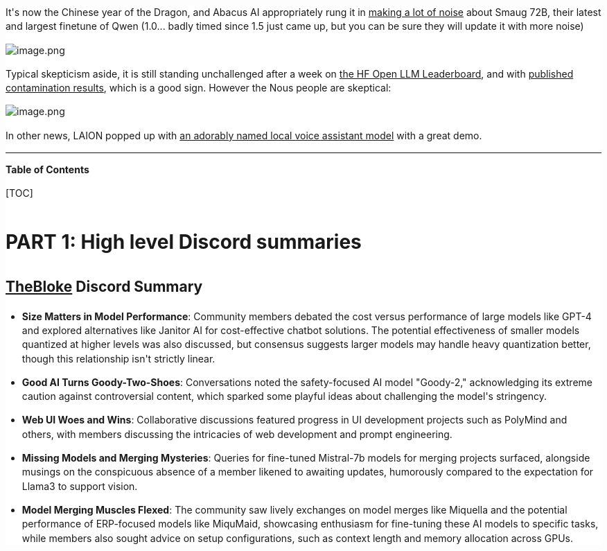 
It's now the Chinese year of the Dragon, and Abacus AI appropriately rung it in [making a lot of noise](https://twitter.com/bindureddy/status/1754665925834690907) about Smaug 72B, their latest and largest finetune of Qwen (1.0... badly timed since 1.5 just came up, but you can be sure they will update it with more noise)

 ![image.png](https://assets.buttondown.email/images/0c797830-2124-4784-8192-0d9ac26d35d1.png?w=960&fit=max) 

Typical skepticism aside, it is still standing unchallenged after a week on [the HF Open LLM Leaderboard](https://huggingface.co/spaces/HuggingFaceH4/open_llm_leaderboard), and with [published contamination results](https://huggingface.co/abacusai/Smaug-72B-v0.1#contamination-results), which is a good sign. However the Nous people are skeptical:

 ![image.png](https://assets.buttondown.email/images/6bbd8c06-2005-4897-bfb0-04014e81e659.png?w=960&fit=max) 

In other news, LAION popped up with [an adorably named local voice assistant model](https://laion.ai/blog/bud-e/) with a great demo.

---

**Table of Contents**

[TOC] 


# PART 1: High level Discord summaries




## [TheBloke](https://discord.com/channels/1111983596572520458) Discord Summary

- **Size Matters in Model Performance**: Community members debated the cost versus performance of large models like GPT-4 and explored alternatives like Janitor AI for cost-effective chatbot solutions. The potential effectiveness of smaller models quantized at higher levels was also discussed, but consensus suggests larger models may handle heavy quantization better, though this relationship isn't strictly linear.

- **Good AI Turns Goody-Two-Shoes**: Conversations noted the safety-focused AI model "Goody-2," acknowledging its extreme caution against controversial content, which sparked some playful ideas about challenging the model's stringency.

- **Web UI Woes and Wins**: Collaborative discussions featured progress in UI development projects such as PolyMind and others, with members discussing the intricacies of web development and prompt engineering.

- **Missing Models and Merging Mysteries**: Queries for fine-tuned Mistral-7b models for merging projects surfaced, alongside musings on the conspicuous absence of a member likened to awaiting updates, humorously compared to the expectation for Llama3 to support vision.

- **Model Merging Muscles Flexed**: The community saw lively exchanges on model merges like Miquella and the potential performance of ERP-focused models like MiquMaid, showcasing enthusiasm for fine-tuning these AI models to specific tasks, while members also sought advice on setup configurations, such as context length and memory allocation across GPUs.

